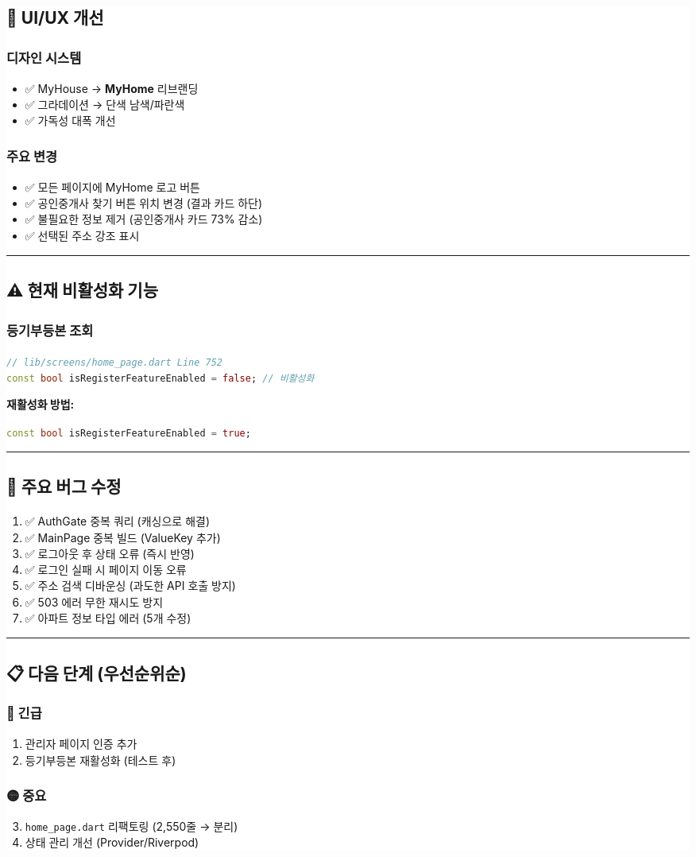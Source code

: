 
## 🎨 UI/UX 개선

### 디자인 시스템
- ✅ MyHouse → **MyHome** 리브랜딩
- ✅ 그라데이션 → 단색 남색/파란색
- ✅ 가독성 대폭 개선

### 주요 변경
- ✅ 모든 페이지에 MyHome 로고 버튼
- ✅ 공인중개사 찾기 버튼 위치 변경 (결과 카드 하단)
- ✅ 불필요한 정보 제거 (공인중개사 카드 73% 감소)
- ✅ 선택된 주소 강조 표시

---

## ⚠️ 현재 비활성화 기능

### 등기부등본 조회
```dart
// lib/screens/home_page.dart Line 752
const bool isRegisterFeatureEnabled = false; // 비활성화
```

**재활성화 방법:**
```dart
const bool isRegisterFeatureEnabled = true;
```

---

## 🚨 주요 버그 수정

1. ✅ AuthGate 중복 쿼리 (캐싱으로 해결)
2. ✅ MainPage 중복 빌드 (ValueKey 추가)
3. ✅ 로그아웃 후 상태 오류 (즉시 반영)
4. ✅ 로그인 실패 시 페이지 이동 오류
5. ✅ 주소 검색 디바운싱 (과도한 API 호출 방지)
6. ✅ 503 에러 무한 재시도 방지
7. ✅ 아파트 정보 타입 에러 (5개 수정)

---

## 📋 다음 단계 (우선순위순)

### 🔴 긴급
1. 관리자 페이지 인증 추가
2. 등기부등본 재활성화 (테스트 후)

### 🟡 중요
3. `home_page.dart` 리팩토링 (2,550줄 → 분리)
4. 상태 관리 개선 (Provider/Riverpod)
